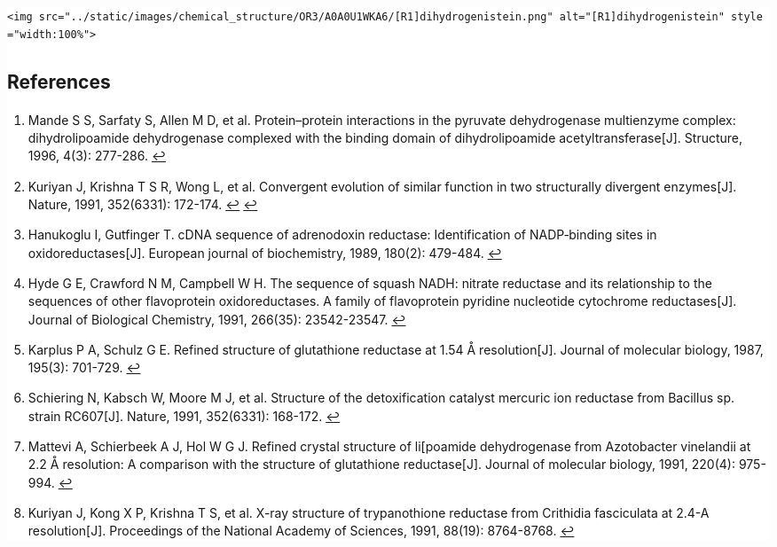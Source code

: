     <img src="../static/images/chemical_structure/OR3/A0A0U1WKA6/[R1]dihydrogenistein.png" alt="[R1]dihydrogenistein" style="width:100%">
  </div>
</div>
</figure>
<h2>References</h2>
<section class="footnotes">
<ol class="footnotes-list">
<li id="fn1" class="footnote-item"><p>Mande S S, Sarfaty S, Allen M D, et al. Protein–protein interactions in the pyruvate dehydrogenase multienzyme complex: dihydrolipoamide dehydrogenase complexed with the binding domain of dihydrolipoamide acetyltransferase[J]. Structure, 1996, 4(3): 277-286. <a href="#fnref1" class="footnote-backref">↩︎</a></p>
</li>
<li id="fn2" class="footnote-item"><p>Kuriyan J, Krishna T S R, Wong L, et al. Convergent evolution of similar function in two structurally divergent enzymes[J]. Nature, 1991, 352(6331): 172-174. <a href="#fnref2" class="footnote-backref">↩︎</a> <a href="#fnref2:1" class="footnote-backref">↩︎</a></p>
</li>
<li id="fn3" class="footnote-item"><p>Hanukoglu I, Gutfinger T. cDNA sequence of adrenodoxin reductase: Identification of NADP‐binding sites in oxidoreductases[J]. European journal of biochemistry, 1989, 180(2): 479-484. <a href="#fnref3" class="footnote-backref">↩︎</a></p>
</li>
<li id="fn4" class="footnote-item"><p>Hyde G E, Crawford N M, Campbell W H. The sequence of squash NADH: nitrate reductase and its relationship to the sequences of other flavoprotein oxidoreductases. A family of flavoprotein pyridine nucleotide cytochrome reductases[J]. Journal of Biological Chemistry, 1991, 266(35): 23542-23547. <a href="#fnref4" class="footnote-backref">↩︎</a></p>
</li>
<li id="fn5" class="footnote-item"><p>Karplus P A, Schulz G E. Refined structure of glutathione reductase at 1.54 Å resolution[J]. Journal of molecular biology, 1987, 195(3): 701-729. <a href="#fnref5" class="footnote-backref">↩︎</a></p>
</li>
<li id="fn6" class="footnote-item"><p>Schiering N, Kabsch W, Moore M J, et al. Structure of the detoxification catalyst mercuric ion reductase from Bacillus sp. strain RC607[J]. Nature, 1991, 352(6331): 168-172. <a href="#fnref6" class="footnote-backref">↩︎</a></p>
</li>
<li id="fn7" class="footnote-item"><p>Mattevi A, Schierbeek A J, Hol W G J. Refined crystal structure of li[poamide dehydrogenase from Azotobacter vinelandii at 2.2 Å resolution: A comparison with the structure of glutathione reductase[J]. Journal of molecular biology, 1991, 220(4): 975-994. <a href="#fnref7" class="footnote-backref">↩︎</a></p>
</li>
<li id="fn8" class="footnote-item"><p>Kuriyan J, Kong X P, Krishna T S, et al. X-ray structure of trypanothione reductase from Crithidia fasciculata at 2.4-A resolution[J]. Proceedings of the National Academy of Sciences, 1991, 88(19): 8764-8768. <a href="#fnref8" class="footnote-backref">↩︎</a></p>
</li>